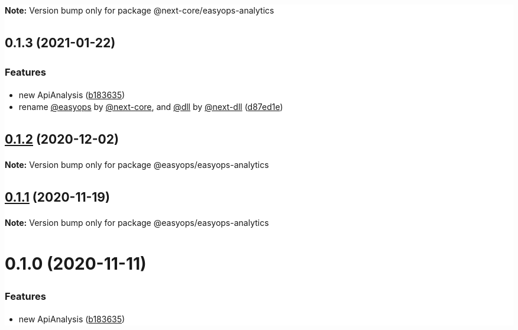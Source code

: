 **Note:** Version bump only for package @next-core/easyops-analytics

## 0.1.3 (2021-01-22)

### Features

- new ApiAnalysis ([b183635](https://git.easyops.local/anyclouds/next-core/commits/b183635))
- rename [@easyops](https://git.easyops.local/easyops) by [@next-core](https://git.easyops.local/next-core), and [@dll](https://git.easyops.local/dll) by [@next-dll](https://git.easyops.local/next-dll) ([d87ed1e](https://git.easyops.local/anyclouds/next-core/commits/d87ed1e))

## [0.1.2](https://git.easyops.local/anyclouds/next-core/compare/@easyops/easyops-analytics@0.1.1...@easyops/easyops-analytics@0.1.2) (2020-12-02)

**Note:** Version bump only for package @easyops/easyops-analytics

## [0.1.1](https://git.easyops.local/anyclouds/next-core/compare/@easyops/easyops-analytics@0.1.0...@easyops/easyops-analytics@0.1.1) (2020-11-19)

**Note:** Version bump only for package @easyops/easyops-analytics

# 0.1.0 (2020-11-11)

### Features

- new ApiAnalysis ([b183635](https://git.easyops.local/anyclouds/next-core/commits/b183635))
